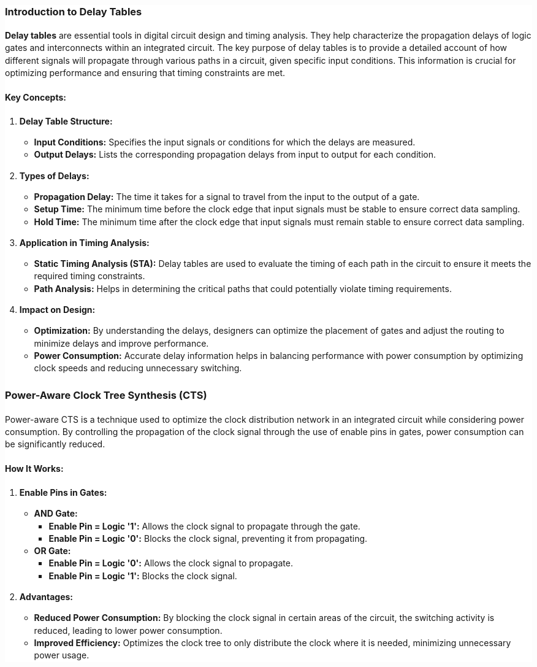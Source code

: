 ### Introduction to Delay Tables

**Delay tables** are essential tools in digital circuit design and timing analysis. They help characterize the propagation delays of logic gates and interconnects within an integrated circuit. The key purpose of delay tables is to provide a detailed account of how different signals will propagate through various paths in a circuit, given specific input conditions. This information is crucial for optimizing performance and ensuring that timing constraints are met.

#### **Key Concepts:**

1. **Delay Table Structure:**
   - **Input Conditions:** Specifies the input signals or conditions for which the delays are measured.
   - **Output Delays:** Lists the corresponding propagation delays from input to output for each condition.

2. **Types of Delays:**
   - **Propagation Delay:** The time it takes for a signal to travel from the input to the output of a gate.
   - **Setup Time:** The minimum time before the clock edge that input signals must be stable to ensure correct data sampling.
   - **Hold Time:** The minimum time after the clock edge that input signals must remain stable to ensure correct data sampling.

3. **Application in Timing Analysis:**
   - **Static Timing Analysis (STA):** Delay tables are used to evaluate the timing of each path in the circuit to ensure it meets the required timing constraints.
   - **Path Analysis:** Helps in determining the critical paths that could potentially violate timing requirements.

4. **Impact on Design:**
   - **Optimization:** By understanding the delays, designers can optimize the placement of gates and adjust the routing to minimize delays and improve performance.
   - **Power Consumption:** Accurate delay information helps in balancing performance with power consumption by optimizing clock speeds and reducing unnecessary switching.

### Power-Aware Clock Tree Synthesis (CTS)

Power-aware CTS is a technique used to optimize the clock distribution network in an integrated circuit while considering power consumption. By controlling the propagation of the clock signal through the use of enable pins in gates, power consumption can be significantly reduced.

#### **How It Works:**

1. **Enable Pins in Gates:**
   - **AND Gate:**
     - **Enable Pin = Logic '1':** Allows the clock signal to propagate through the gate.
     - **Enable Pin = Logic '0':** Blocks the clock signal, preventing it from propagating.
   - **OR Gate:**
     - **Enable Pin = Logic '0':** Allows the clock signal to propagate.
     - **Enable Pin = Logic '1':** Blocks the clock signal.

2. **Advantages:**
   - **Reduced Power Consumption:** By blocking the clock signal in certain areas of the circuit, the switching activity is reduced, leading to lower power consumption.
   - **Improved Efficiency:** Optimizes the clock tree to only distribute the clock where it is needed, minimizing unnecessary power usage.
